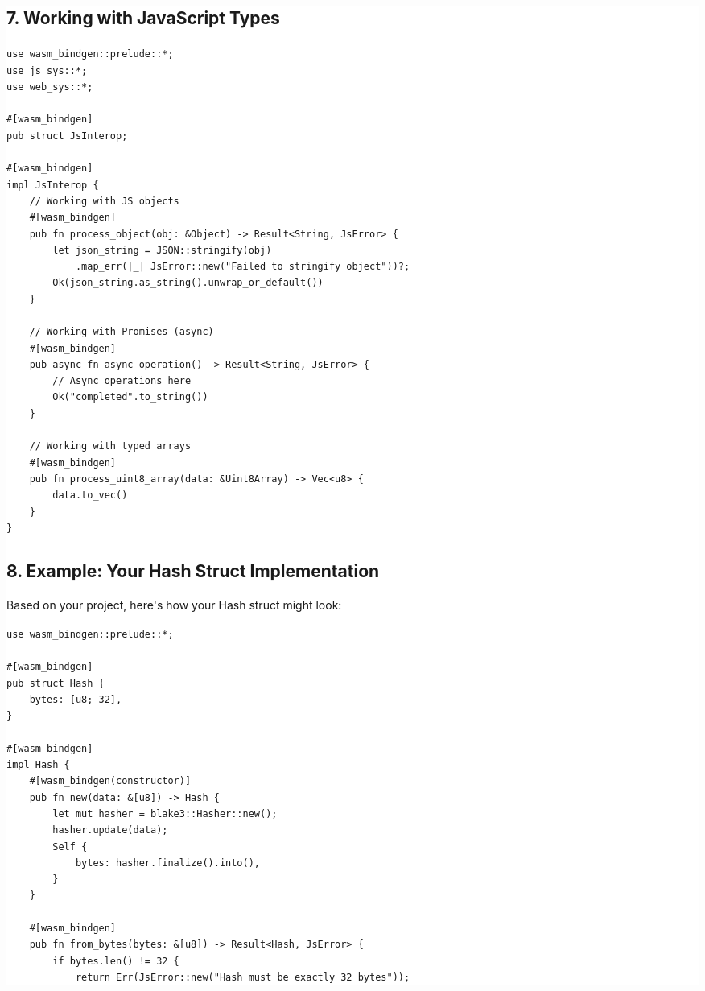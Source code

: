 ```szdt_rust/src/advanced.rs#L1-25
```

## 7. Working with JavaScript Types

```szdt_rust/src/js_interop.rs#L1-30
use wasm_bindgen::prelude::*;
use js_sys::*;
use web_sys::*;

#[wasm_bindgen]
pub struct JsInterop;

#[wasm_bindgen]
impl JsInterop {
    // Working with JS objects
    #[wasm_bindgen]
    pub fn process_object(obj: &Object) -> Result<String, JsError> {
        let json_string = JSON::stringify(obj)
            .map_err(|_| JsError::new("Failed to stringify object"))?;
        Ok(json_string.as_string().unwrap_or_default())
    }
    
    // Working with Promises (async)
    #[wasm_bindgen]
    pub async fn async_operation() -> Result<String, JsError> {
        // Async operations here
        Ok("completed".to_string())
    }
    
    // Working with typed arrays
    #[wasm_bindgen]
    pub fn process_uint8_array(data: &Uint8Array) -> Vec<u8> {
        data.to_vec()
    }
}
```

## 8. Example: Your Hash Struct Implementation

Based on your project, here's how your Hash struct might look:

```szdt_rust/src/hash.rs#L1-50
use wasm_bindgen::prelude::*;

#[wasm_bindgen]
pub struct Hash {
    bytes: [u8; 32],
}

#[wasm_bindgen]
impl Hash {
    #[wasm_bindgen(constructor)]
    pub fn new(data: &[u8]) -> Hash {
        let mut hasher = blake3::Hasher::new();
        hasher.update(data);
        Self {
            bytes: hasher.finalize().into(),
        }
    }
    
    #[wasm_bindgen]
    pub fn from_bytes(bytes: &[u8]) -> Result<Hash, JsError> {
        if bytes.len() != 32 {
            return Err(JsError::new("Hash must be exactly 32 bytes"));
```